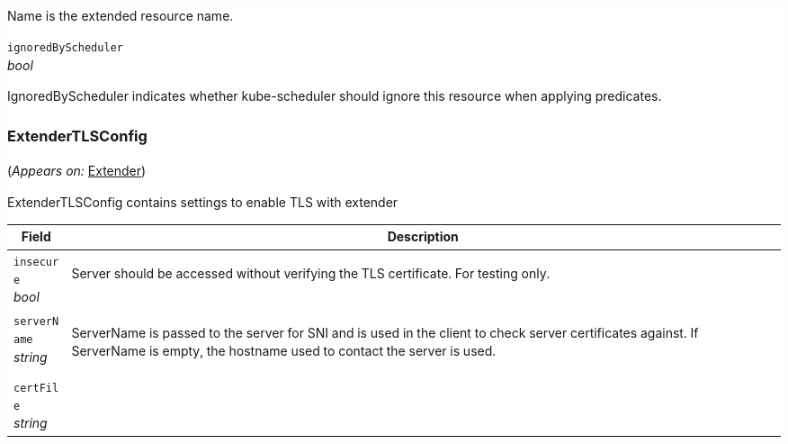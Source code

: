 <p>Name is the extended resource name.</p>
</td>
</tr>
<tr>
<td>
<code>ignoredByScheduler</code></br>
<em>
bool
</em>
</td>
<td>
<p>IgnoredByScheduler indicates whether kube-scheduler should ignore this
resource when applying predicates.</p>
</td>
</tr>
</tbody>
</table>
<h3 id="kubescheduler.config.k8s.io/v1.ExtenderTLSConfig">ExtenderTLSConfig
</h3>
<p>
(<em>Appears on:</em>
<a href="#kubescheduler.config.k8s.io/v1.Extender">Extender</a>)
</p>
<p>
<p>ExtenderTLSConfig contains settings to enable TLS with extender</p>
</p>
<table>
<thead>
<tr>
<th>Field</th>
<th>Description</th>
</tr>
</thead>
<tbody>
<tr>
<td>
<code>insecure</code></br>
<em>
bool
</em>
</td>
<td>
<p>Server should be accessed without verifying the TLS certificate. For testing only.</p>
</td>
</tr>
<tr>
<td>
<code>serverName</code></br>
<em>
string
</em>
</td>
<td>
<p>ServerName is passed to the server for SNI and is used in the client to check server
certificates against. If ServerName is empty, the hostname used to contact the
server is used.</p>
</td>
</tr>
<tr>
<td>
<code>certFile</code></br>
<em>
string
</em>
